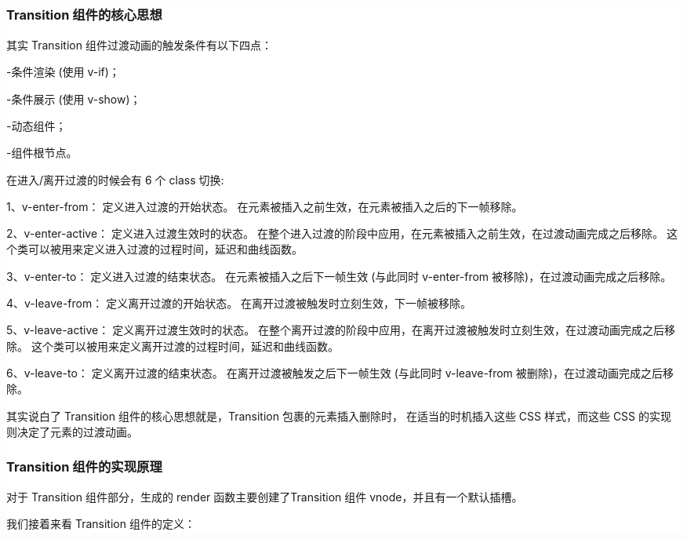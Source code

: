 


### Transition 组件的核心思想


其实 Transition 组件过渡动画的触发条件有以下四点：

-条件渲染 (使用 v-if)；

-条件展示 (使用 v-show)；

-动态组件；

-组件根节点。



在进入/离开过渡的时候会有 6 个 class 切换:

1、v-enter-from：
定义进入过渡的开始状态。
在元素被插入之前生效，在元素被插入之后的下一帧移除。

2、v-enter-active：
定义进入过渡生效时的状态。
在整个进入过渡的阶段中应用，在元素被插入之前生效，在过渡动画完成之后移除。
这个类可以被用来定义进入过渡的过程时间，延迟和曲线函数。

3、v-enter-to：
定义进入过渡的结束状态。
在元素被插入之后下一帧生效 (与此同时 v-enter-from 被移除)，在过渡动画完成之后移除。

4、v-leave-from：
定义离开过渡的开始状态。
在离开过渡被触发时立刻生效，下一帧被移除。

5、v-leave-active：
定义离开过渡生效时的状态。
在整个离开过渡的阶段中应用，在离开过渡被触发时立刻生效，在过渡动画完成之后移除。
这个类可以被用来定义离开过渡的过程时间，延迟和曲线函数。

6、v-leave-to：
定义离开过渡的结束状态。
在离开过渡被触发之后下一帧生效 (与此同时 v-leave-from 被删除)，在过渡动画完成之后移除。



其实说白了 Transition 组件的核心思想就是，Transition 包裹的元素插入删除时，
在适当的时机插入这些 CSS 样式，而这些 CSS 的实现则决定了元素的过渡动画。





### Transition 组件的实现原理




对于 Transition 组件部分，生成的 render 函数主要创建了Transition 组件 vnode，并且有一个默认插槽。



我们接着来看 Transition 组件的定义：
